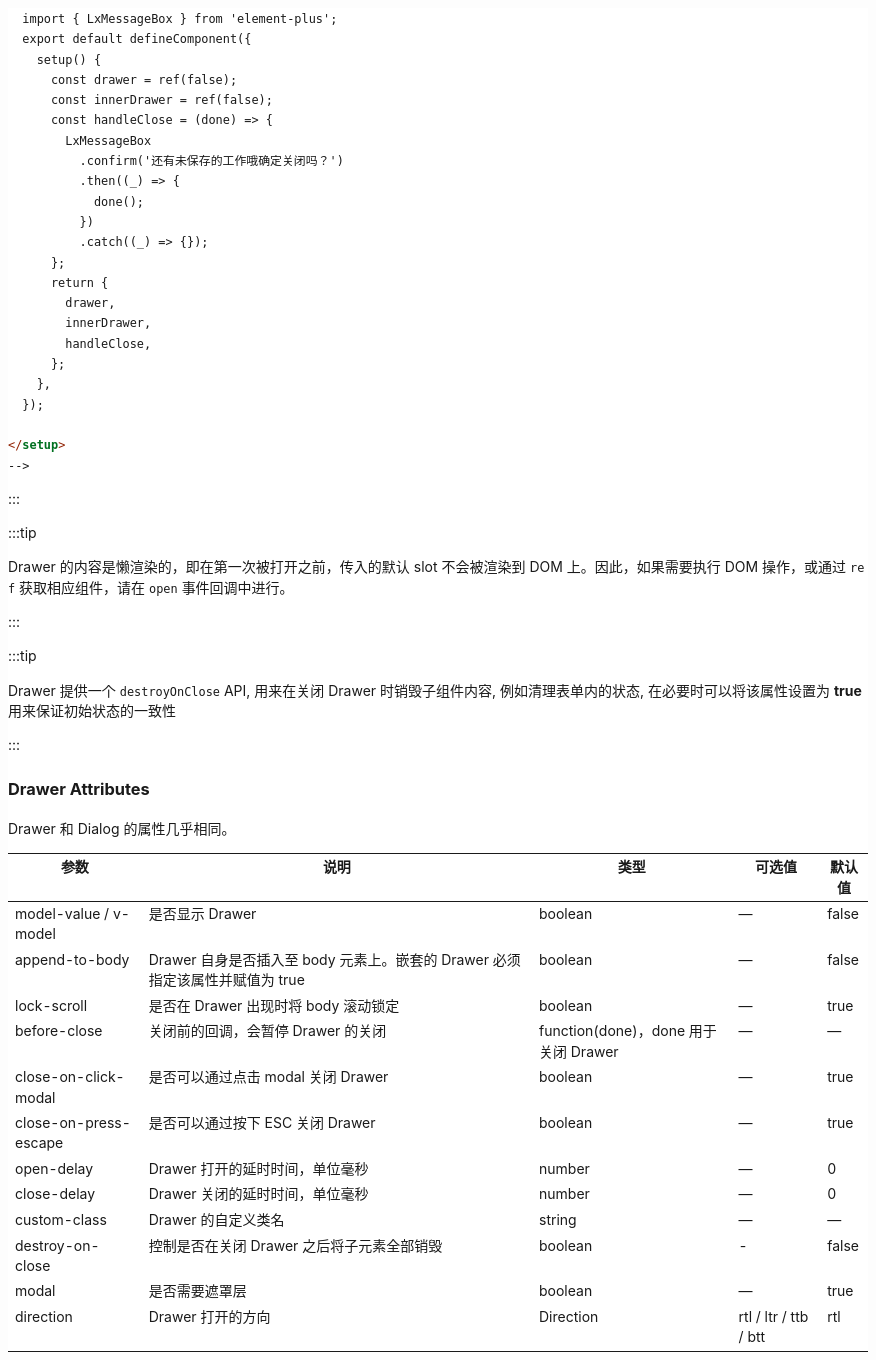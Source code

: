 ```html
  import { LxMessageBox } from 'element-plus';
  export default defineComponent({
    setup() {
      const drawer = ref(false);
      const innerDrawer = ref(false);
      const handleClose = (done) => {
        LxMessageBox
          .confirm('还有未保存的工作哦确定关闭吗？')
          .then((_) => {
            done();
          })
          .catch((_) => {});
      };
      return {
        drawer,
        innerDrawer,
        handleClose,
      };
    },
  });

</setup>
-->
```
:::

:::tip

Drawer 的内容是懒渲染的，即在第一次被打开之前，传入的默认 slot 不会被渲染到 DOM 上。因此，如果需要执行 DOM 操作，或通过 `ref` 获取相应组件，请在 `open` 事件回调中进行。

:::

:::tip

Drawer 提供一个 `destroyOnClose` API, 用来在关闭 Drawer 时销毁子组件内容, 例如清理表单内的状态, 在必要时可以将该属性设置为 **true** 用来保证初始状态的一致性

:::
### Drawer Attributes
Drawer 和 Dialog 的属性几乎相同。

| 参数      | 说明          | 类型      | 可选值                           | 默认值  |
|---------- |-------------- |---------- |--------------------------------  |-------- |
| model-value / v-model | 是否显示 Drawer | boolean | — | false |
| append-to-body     | Drawer 自身是否插入至 body 元素上。嵌套的 Drawer 必须指定该属性并赋值为 true   | boolean   | — | false |
| lock-scroll | 是否在 Drawer 出现时将 body 滚动锁定 | boolean | — | true |
| before-close | 关闭前的回调，会暂停 Drawer 的关闭 | function(done)，done 用于关闭 Drawer | — | — |
| close-on-click-modal | 是否可以通过点击 modal 关闭 Drawer | boolean    | — | true |
| close-on-press-escape | 是否可以通过按下 ESC 关闭 Drawer | boolean    | — | true |
| open-delay      | Drawer 打开的延时时间，单位毫秒 | number    | — | 0 |
| close-delay      | Drawer 关闭的延时时间，单位毫秒 | number    | — | 0 |
| custom-class      | Drawer 的自定义类名 | string    | — | — |
| destroy-on-close | 控制是否在关闭 Drawer 之后将子元素全部销毁 | boolean | - | false |
| modal     | 是否需要遮罩层   | boolean   | — | true |
| direction | Drawer 打开的方向 | Direction | rtl / ltr / ttb / btt | rtl |